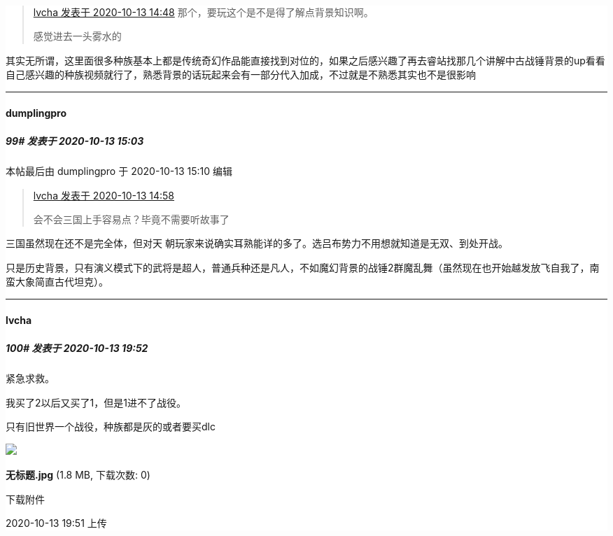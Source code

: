 

<blockquote><a href="httphttps://bbs.saraba1st.com/2b/forum.php?mod=redirect&amp;goto=findpost&amp;pid=49039321&amp;ptid=1964449" target="_blank">lvcha 发表于 2020-10-13 14:48</a>
那个，要玩这个是不是得了解点背景知识啊。

感觉进去一头雾水的</blockquote>
其实无所谓，这里面很多种族基本上都是传统奇幻作品能直接找到对位的，如果之后感兴趣了再去睿站找那几个讲解中古战锤背景的up看看自己感兴趣的种族视频就行了，熟悉背景的话玩起来会有一部分代入加成，不过就是不熟悉其实也不是很影响







*****

####  dumplingpro  
##### 99#       发表于 2020-10-13 15:03



 本帖最后由 dumplingpro 于 2020-10-13 15:10 编辑 
<blockquote><a href="httphttps://bbs.saraba1st.com/2b/forum.php?mod=redirect&amp;goto=findpost&amp;pid=49039400&amp;ptid=1964449" target="_blank">lvcha 发表于 2020-10-13 14:58</a>

会不会三国上手容易点？毕竟不需要听故事了</blockquote>
三国虽然现在还不是完全体，但对天 朝玩家来说确实耳熟能详的多了。选吕布势力不用想就知道是无双、到处开战。

只是历史背景，只有演义模式下的武将是超人，普通兵种还是凡人，不如魔幻背景的战锤2群魔乱舞（虽然现在也开始越发放飞自我了，南蛮大象简直古代坦克）。










*****

####  lvcha  
##### 100#       发表于 2020-10-13 19:52




紧急求救。

我买了2以后又买了1，但是1进不了战役。

只有旧世界一个战役，种族都是灰的或者要买dlc

<img src="https://img.saraba1st.com/forum/202010/13/195159q83iphxzp4zzpe4y.jpg" referrerpolicy="no-referrer">


<strong>无标题.jpg</strong> (1.8 MB, 下载次数: 0)

下载附件

2020-10-13 19:51 上传




